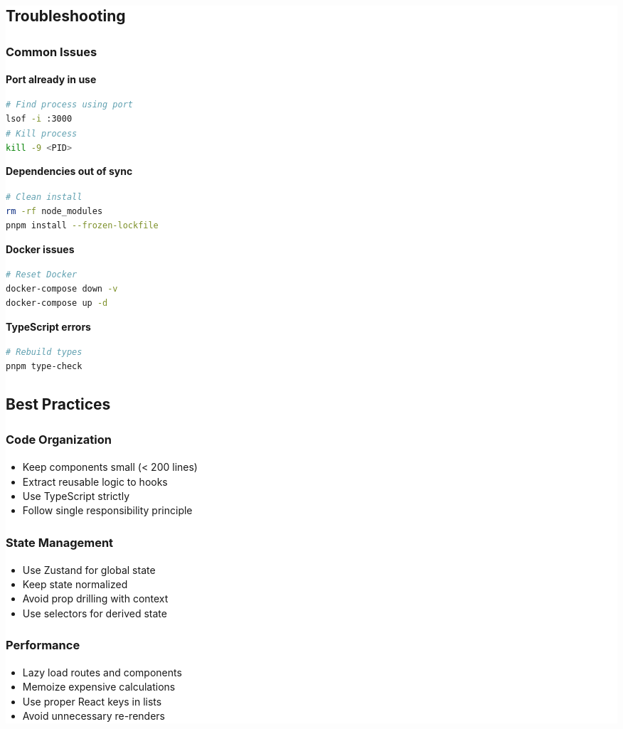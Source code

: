 ## Troubleshooting

### Common Issues

**Port already in use**
```bash
# Find process using port
lsof -i :3000
# Kill process
kill -9 <PID>
```

**Dependencies out of sync**
```bash
# Clean install
rm -rf node_modules
pnpm install --frozen-lockfile
```

**Docker issues**
```bash
# Reset Docker
docker-compose down -v
docker-compose up -d
```

**TypeScript errors**
```bash
# Rebuild types
pnpm type-check
```

## Best Practices

### Code Organization
- Keep components small (< 200 lines)
- Extract reusable logic to hooks
- Use TypeScript strictly
- Follow single responsibility principle

### State Management
- Use Zustand for global state
- Keep state normalized
- Avoid prop drilling with context
- Use selectors for derived state

### Performance
- Lazy load routes and components
- Memoize expensive calculations
- Use proper React keys in lists
- Avoid unnecessary re-renders
